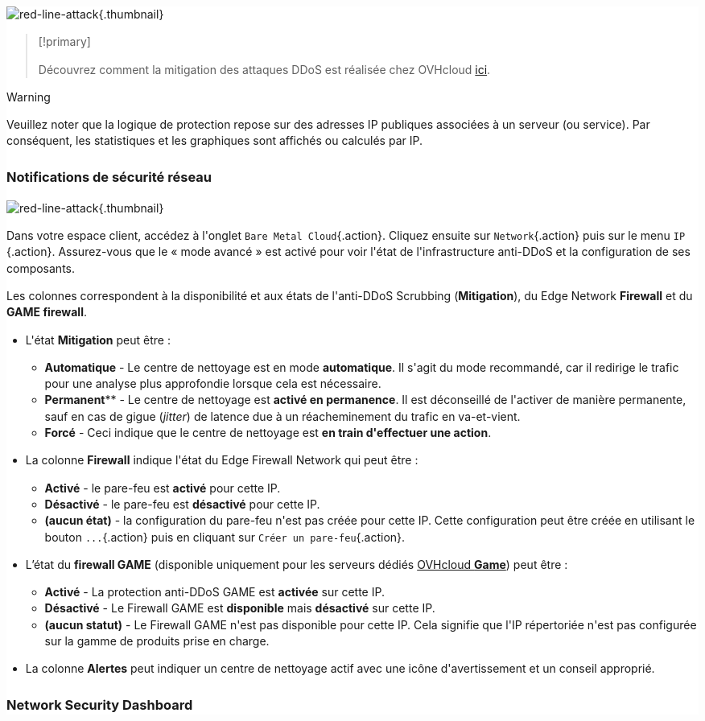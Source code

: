 ![red-line-attack](images/forced_blur.png){.thumbnail}

> [!primary]
>
> Découvrez comment la mitigation des attaques DDoS est réalisée chez OVHcloud [ici](https://www.ovhcloud.com/fr-ca/security/anti-ddos/ddos-attack-mitigation/).
>

> [!warning]
>
> Veuillez noter que la logique de protection repose sur des adresses IP publiques associées à un serveur (ou service). Par conséquent, les statistiques et les graphiques sont affichés ou calculés par IP.
> 

### Notifications de sécurité réseau

![red-line-attack](images/nsd_04_blur.PNG){.thumbnail}

Dans votre espace client, accédez à l'onglet `Bare Metal Cloud`{.action}. Cliquez ensuite sur `Network`{.action} puis sur le menu `IP`{.action}. Assurez-vous que le « mode avancé » est activé pour voir l'état de l'infrastructure anti-DDoS et la configuration de ses composants.

Les colonnes correspondent à la disponibilité et aux états de l'anti-DDoS Scrubbing (**Mitigation**), du Edge Network **Firewall** et du **GAME firewall**.

- L'état **Mitigation** peut être :
    - **Automatique** - Le centre de nettoyage est en mode **automatique**. Il s'agit du mode recommandé, car il redirige le trafic pour une analyse plus approfondie lorsque cela est nécessaire.
    - **Permanent**** - Le centre de nettoyage est **activé en permanence**. Il est déconseillé de l'activer de manière permanente, sauf en cas de gigue (*jitter*) de latence due à un réacheminement du trafic en va-et-vient.
    - **Forcé** - Ceci indique que le centre de nettoyage est **en train d'effectuer une action**.

- La colonne **Firewall** indique l'état du Edge Firewall Network qui peut être :
    - **Activé** - le pare-feu est **activé** pour cette IP.
    - **Désactivé** - le pare-feu est **désactivé** pour cette IP.
    - **(aucun état)** - la configuration du pare-feu n'est pas créée pour cette IP. Cette configuration peut être créée en utilisant le bouton `...`{.action} puis en cliquant sur `Créer un pare-feu`{.action}.

- L’état du **firewall GAME** (disponible uniquement pour les serveurs dédiés [OVHcloud **Game**](https://www.ovhcloud.com/fr-ca/bare-metal/prices/#filterType=range_element&filterValue=game#filterType=range_element&filterValue=game)) peut être :
    - **Activé** - La protection anti-DDoS GAME est **activée** sur cette IP.
    - **Désactivé** - Le Firewall GAME est **disponible** mais **désactivé** sur cette IP.
    - **(aucun statut)** - Le Firewall GAME n'est pas disponible pour cette IP. Cela signifie que l'IP répertoriée n'est pas configurée sur la gamme de produits prise en charge.

- La colonne **Alertes** peut indiquer un centre de nettoyage actif avec une icône d'avertissement et un conseil approprié.

### Network Security Dashboard
